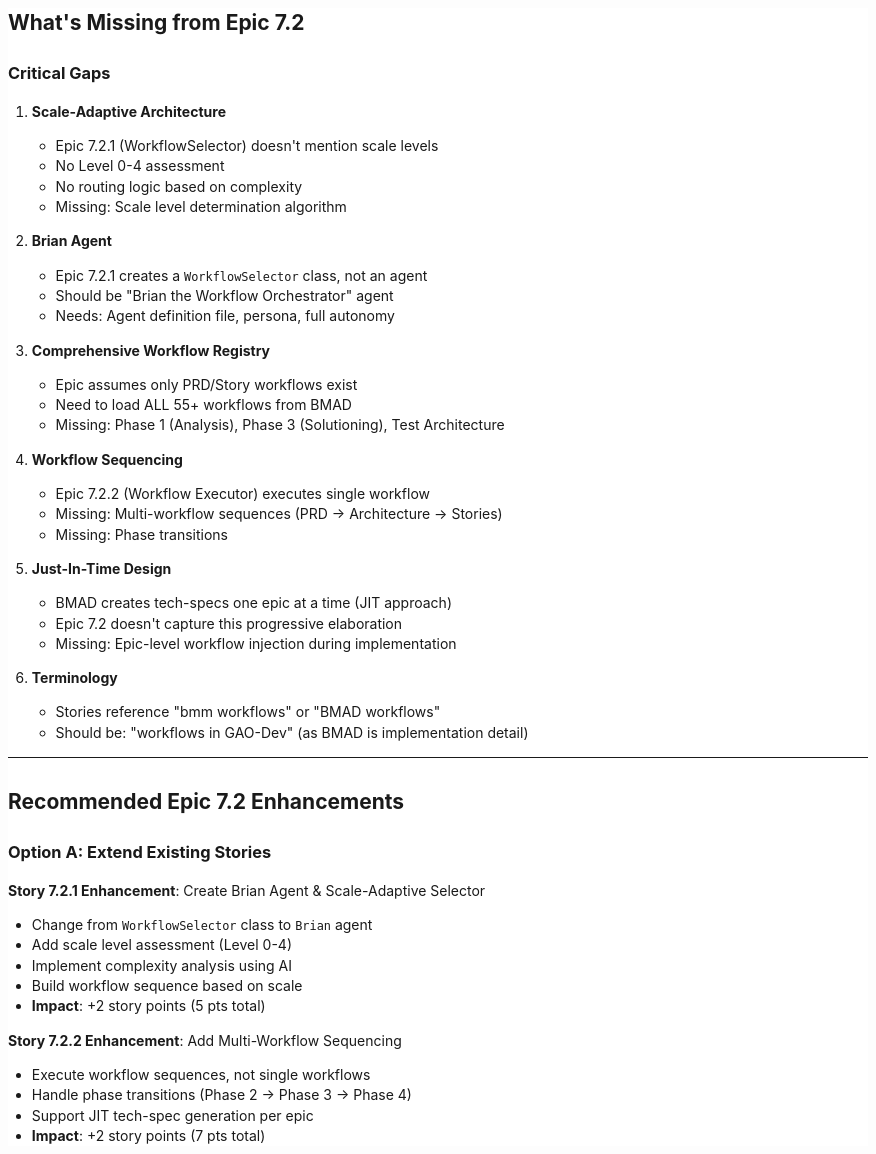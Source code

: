 
## What's Missing from Epic 7.2

### Critical Gaps

1. **Scale-Adaptive Architecture**
   - Epic 7.2.1 (WorkflowSelector) doesn't mention scale levels
   - No Level 0-4 assessment
   - No routing logic based on complexity
   - Missing: Scale level determination algorithm

2. **Brian Agent**
   - Epic 7.2.1 creates a `WorkflowSelector` class, not an agent
   - Should be "Brian the Workflow Orchestrator" agent
   - Needs: Agent definition file, persona, full autonomy

3. **Comprehensive Workflow Registry**
   - Epic assumes only PRD/Story workflows exist
   - Need to load ALL 55+ workflows from BMAD
   - Missing: Phase 1 (Analysis), Phase 3 (Solutioning), Test Architecture

4. **Workflow Sequencing**
   - Epic 7.2.2 (Workflow Executor) executes single workflow
   - Missing: Multi-workflow sequences (PRD → Architecture → Stories)
   - Missing: Phase transitions

5. **Just-In-Time Design**
   - BMAD creates tech-specs one epic at a time (JIT approach)
   - Epic 7.2 doesn't capture this progressive elaboration
   - Missing: Epic-level workflow injection during implementation

6. **Terminology**
   - Stories reference "bmm workflows" or "BMAD workflows"
   - Should be: "workflows in GAO-Dev" (as BMAD is implementation detail)

---

## Recommended Epic 7.2 Enhancements

### Option A: Extend Existing Stories

**Story 7.2.1 Enhancement**: Create Brian Agent & Scale-Adaptive Selector
- Change from `WorkflowSelector` class to `Brian` agent
- Add scale level assessment (Level 0-4)
- Implement complexity analysis using AI
- Build workflow sequence based on scale
- **Impact**: +2 story points (5 pts total)

**Story 7.2.2 Enhancement**: Add Multi-Workflow Sequencing
- Execute workflow sequences, not single workflows
- Handle phase transitions (Phase 2 → Phase 3 → Phase 4)
- Support JIT tech-spec generation per epic
- **Impact**: +2 story points (7 pts total)
